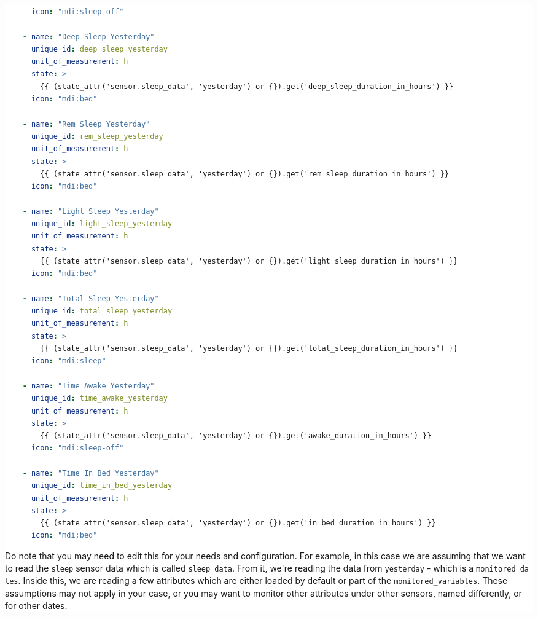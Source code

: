 ```yaml
      icon: "mdi:sleep-off"

    - name: "Deep Sleep Yesterday"
      unique_id: deep_sleep_yesterday
      unit_of_measurement: h
      state: >
        {{ (state_attr('sensor.sleep_data', 'yesterday') or {}).get('deep_sleep_duration_in_hours') }}
      icon: "mdi:bed"

    - name: "Rem Sleep Yesterday"
      unique_id: rem_sleep_yesterday
      unit_of_measurement: h
      state: >
        {{ (state_attr('sensor.sleep_data', 'yesterday') or {}).get('rem_sleep_duration_in_hours') }}
      icon: "mdi:bed"

    - name: "Light Sleep Yesterday"
      unique_id: light_sleep_yesterday
      unit_of_measurement: h
      state: >
        {{ (state_attr('sensor.sleep_data', 'yesterday') or {}).get('light_sleep_duration_in_hours') }}
      icon: "mdi:bed"

    - name: "Total Sleep Yesterday"
      unique_id: total_sleep_yesterday
      unit_of_measurement: h
      state: >
        {{ (state_attr('sensor.sleep_data', 'yesterday') or {}).get('total_sleep_duration_in_hours') }}
      icon: "mdi:sleep"

    - name: "Time Awake Yesterday"
      unique_id: time_awake_yesterday
      unit_of_measurement: h
      state: >
        {{ (state_attr('sensor.sleep_data', 'yesterday') or {}).get('awake_duration_in_hours') }}
      icon: "mdi:sleep-off"

    - name: "Time In Bed Yesterday"
      unique_id: time_in_bed_yesterday
      unit_of_measurement: h
      state: >
        {{ (state_attr('sensor.sleep_data', 'yesterday') or {}).get('in_bed_duration_in_hours') }}
      icon: "mdi:bed"
```

Do note that you may need to edit this for your needs and configuration. For example, in this case we are assuming that we want to read the `sleep` sensor data which is called `sleep_data`. From it, we're reading the data from `yesterday` - which is a `monitored_dates`. Inside this, we are reading a few attributes which are either loaded by default or part of the `monitored_variables`. These assumptions may not apply in your case, or you may want to monitor other attributes under other sensors, named differently, or for other dates.
